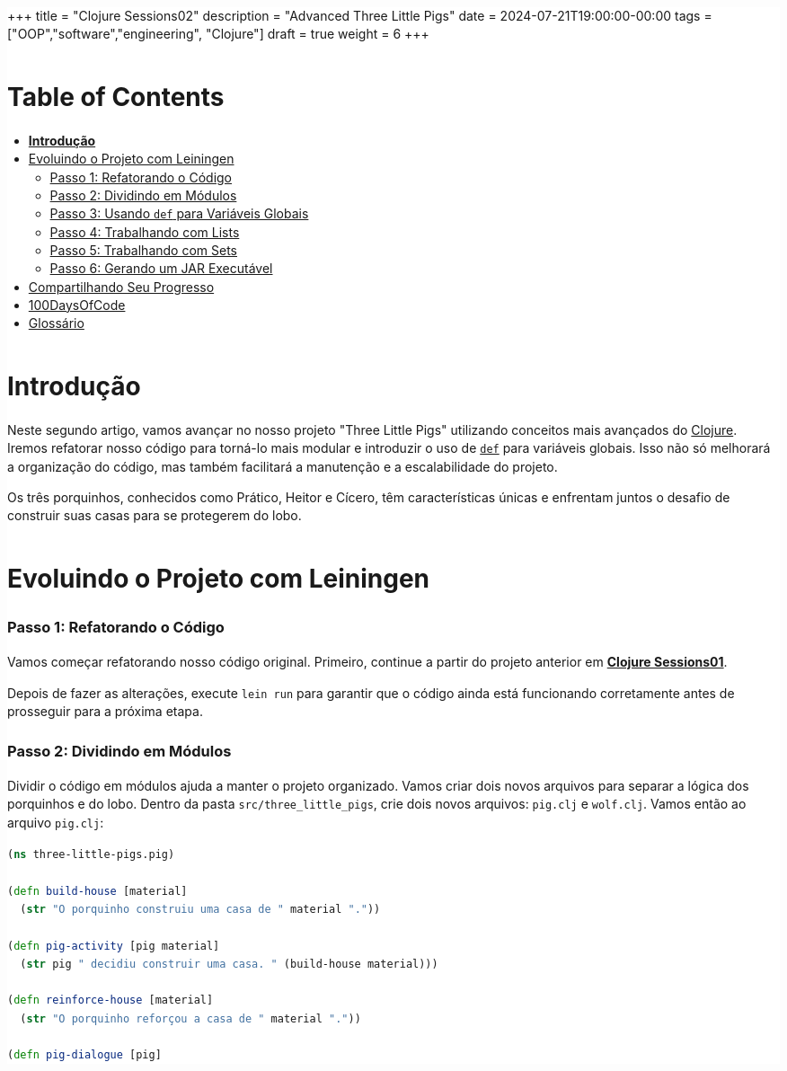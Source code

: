 +++
title = "Clojure Sessions02"
description = "Advanced Three Little Pigs"
date = 2024-07-21T19:00:00-00:00
tags = ["OOP","software","engineering", "Clojure"]
draft = true
weight = 6
+++

# Table of Contents
* **[Introdução](#introducao)**
* [Evoluindo o Projeto com Leiningen](#evoluindo-o-projeto-com-leiningen)
   - [Passo 1: Refatorando o Código](#passo-1-refatorando-o-código)
   - [Passo 2: Dividindo em Módulos](#passo-2-dividindo-em-módulos)
   - [Passo 3: Usando `def` para Variáveis Globais](#passo-3-usando-def-para-variáveis-globais)
   - [Passo 4: Trabalhando com Lists](#passo-4-trabalhando-com-lists)
   - [Passo 5: Trabalhando com Sets](#passo-5-trabalhando-com-sets)
   - [Passo 6: Gerando um JAR Executável](#passo-6-gerando-um-jar-executável)
* [Compartilhando Seu Progresso](#compartilhando-seu-progresso)
* [100DaysOfCode](#100daysofcode)
* [Glossário](#glossario)

# Introdução

Neste segundo artigo, vamos avançar no nosso projeto "Three Little Pigs" utilizando conceitos mais avançados do [Clojure](https://clojure.org/). Iremos refatorar nosso código para torná-lo mais modular e introduzir o uso de [`def`](https://clojuredocs.org/clojure.core/def) para variáveis globais. Isso não só melhorará a organização do código, mas também facilitará a manutenção e a escalabilidade do projeto.

Os três porquinhos, conhecidos como Prático, Heitor e Cícero, têm características únicas e enfrentam juntos o desafio de construir suas casas para se protegerem do lobo.

# Evoluindo o Projeto com Leiningen

### Passo 1: Refatorando o Código

Vamos começar refatorando nosso código original. Primeiro, continue a partir do projeto anterior em **[Clojure Sessions01](https://scovl.github.io/2024/07/19/clj1/)**.

Depois de fazer as alterações, execute `lein run` para garantir que o código ainda está funcionando corretamente antes de prosseguir para a próxima etapa.

### Passo 2: Dividindo em Módulos

Dividir o código em módulos ajuda a manter o projeto organizado. Vamos criar dois novos arquivos para separar a lógica dos porquinhos e do lobo. Dentro da pasta `src/three_little_pigs`, crie dois novos arquivos: `pig.clj` e `wolf.clj`. Vamos então ao arquivo `pig.clj`:

```clojure
(ns three-little-pigs.pig)

(defn build-house [material]
  (str "O porquinho construiu uma casa de " material "."))

(defn pig-activity [pig material]
  (str pig " decidiu construir uma casa. " (build-house material)))

(defn reinforce-house [material]
  (str "O porquinho reforçou a casa de " material "."))

(defn pig-dialogue [pig]
```